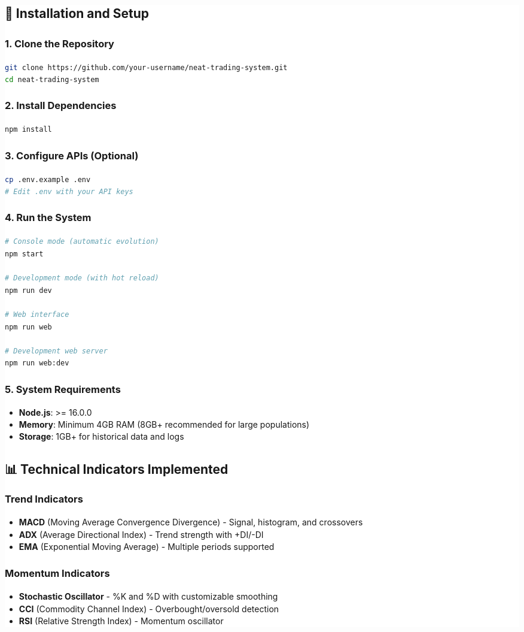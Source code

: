 ## 🚀 Installation and Setup

### 1. Clone the Repository
```bash
git clone https://github.com/your-username/neat-trading-system.git
cd neat-trading-system
```

### 2. Install Dependencies
```bash
npm install
```

### 3. Configure APIs (Optional)
```bash
cp .env.example .env
# Edit .env with your API keys
```

### 4. Run the System
```bash
# Console mode (automatic evolution)
npm start

# Development mode (with hot reload)
npm run dev

# Web interface
npm run web

# Development web server
npm run web:dev
```

### 5. System Requirements
- **Node.js**: >= 16.0.0
- **Memory**: Minimum 4GB RAM (8GB+ recommended for large populations)
- **Storage**: 1GB+ for historical data and logs

## 📊 Technical Indicators Implemented

### Trend Indicators
- **MACD** (Moving Average Convergence Divergence) - Signal, histogram, and crossovers
- **ADX** (Average Directional Index) - Trend strength with +DI/-DI
- **EMA** (Exponential Moving Average) - Multiple periods supported

### Momentum Indicators
- **Stochastic Oscillator** - %K and %D with customizable smoothing
- **CCI** (Commodity Channel Index) - Overbought/oversold detection
- **RSI** (Relative Strength Index) - Momentum oscillator
